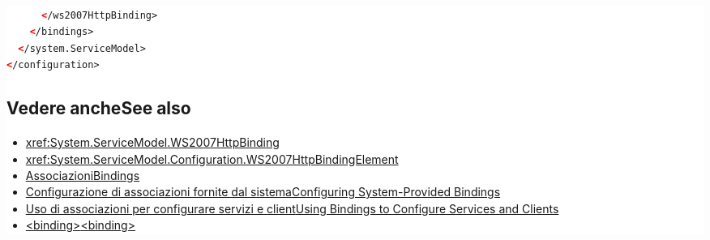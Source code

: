 ```xml  
      </ws2007HttpBinding>
    </bindings>
  </system.ServiceModel>
</configuration>
```  
  
## <a name="see-also"></a><span data-ttu-id="d5cb4-187">Vedere anche</span><span class="sxs-lookup"><span data-stu-id="d5cb4-187">See also</span></span>

- <xref:System.ServiceModel.WS2007HttpBinding>
- <xref:System.ServiceModel.Configuration.WS2007HttpBindingElement>
- [<span data-ttu-id="d5cb4-188">Associazioni</span><span class="sxs-lookup"><span data-stu-id="d5cb4-188">Bindings</span></span>](../../../wcf/bindings.md)
- [<span data-ttu-id="d5cb4-189">Configurazione di associazioni fornite dal sistema</span><span class="sxs-lookup"><span data-stu-id="d5cb4-189">Configuring System-Provided Bindings</span></span>](../../../wcf/feature-details/configuring-system-provided-bindings.md)
- [<span data-ttu-id="d5cb4-190">Uso di associazioni per configurare servizi e client</span><span class="sxs-lookup"><span data-stu-id="d5cb4-190">Using Bindings to Configure Services and Clients</span></span>](../../../wcf/using-bindings-to-configure-services-and-clients.md)
- [<span data-ttu-id="d5cb4-191">\<binding></span><span class="sxs-lookup"><span data-stu-id="d5cb4-191">\<binding></span></span>](../../../misc/binding.md)

